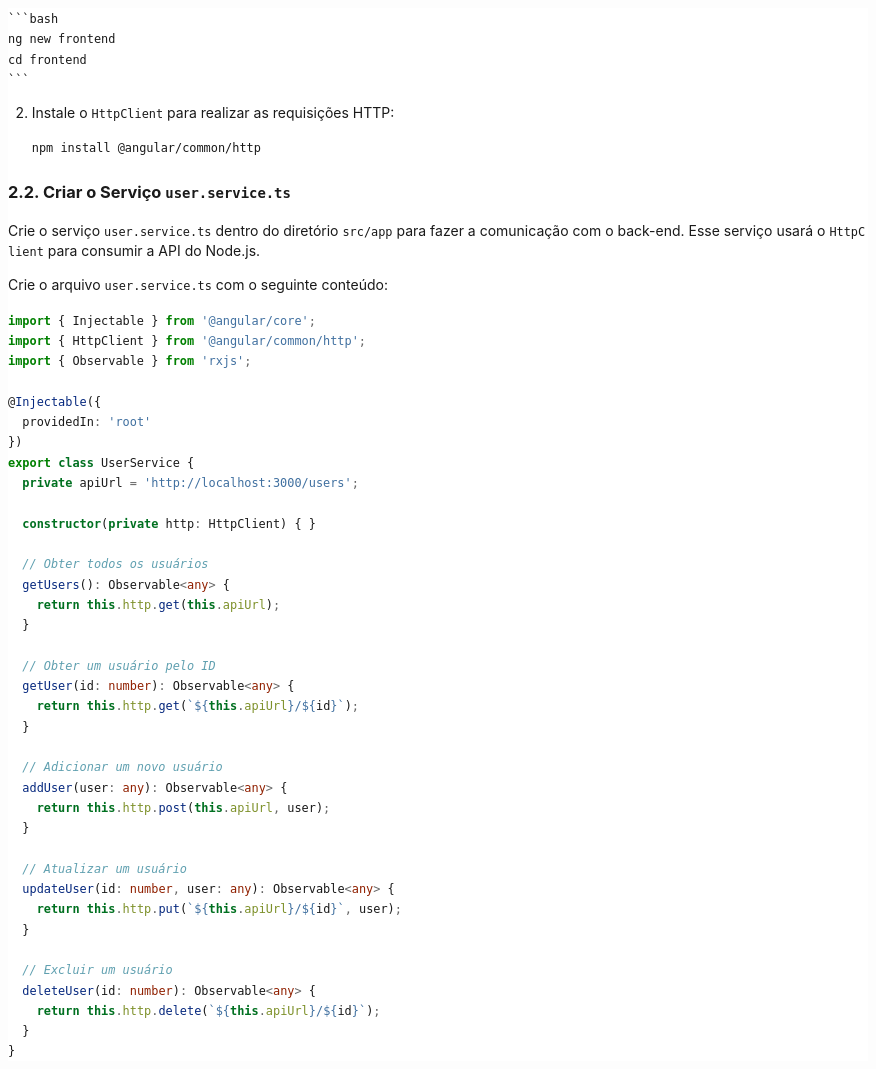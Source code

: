     ```bash
    ng new frontend
    cd frontend
    ```

2. Instale o `HttpClient` para realizar as requisições HTTP:

    ```bash
    npm install @angular/common/http
    ```

### 2.2. Criar o Serviço `user.service.ts`

Crie o serviço `user.service.ts` dentro do diretório `src/app` para fazer a comunicação com o back-end. Esse serviço usará o `HttpClient` para consumir a API do Node.js.

Crie o arquivo `user.service.ts` com o seguinte conteúdo:

```ts
import { Injectable } from '@angular/core';
import { HttpClient } from '@angular/common/http';
import { Observable } from 'rxjs';

@Injectable({
  providedIn: 'root'
})
export class UserService {
  private apiUrl = 'http://localhost:3000/users';

  constructor(private http: HttpClient) { }

  // Obter todos os usuários
  getUsers(): Observable<any> {
    return this.http.get(this.apiUrl);
  }

  // Obter um usuário pelo ID
  getUser(id: number): Observable<any> {
    return this.http.get(`${this.apiUrl}/${id}`);
  }

  // Adicionar um novo usuário
  addUser(user: any): Observable<any> {
    return this.http.post(this.apiUrl, user);
  }

  // Atualizar um usuário
  updateUser(id: number, user: any): Observable<any> {
    return this.http.put(`${this.apiUrl}/${id}`, user);
  }

  // Excluir um usuário
  deleteUser(id: number): Observable<any> {
    return this.http.delete(`${this.apiUrl}/${id}`);
  }
}
```
